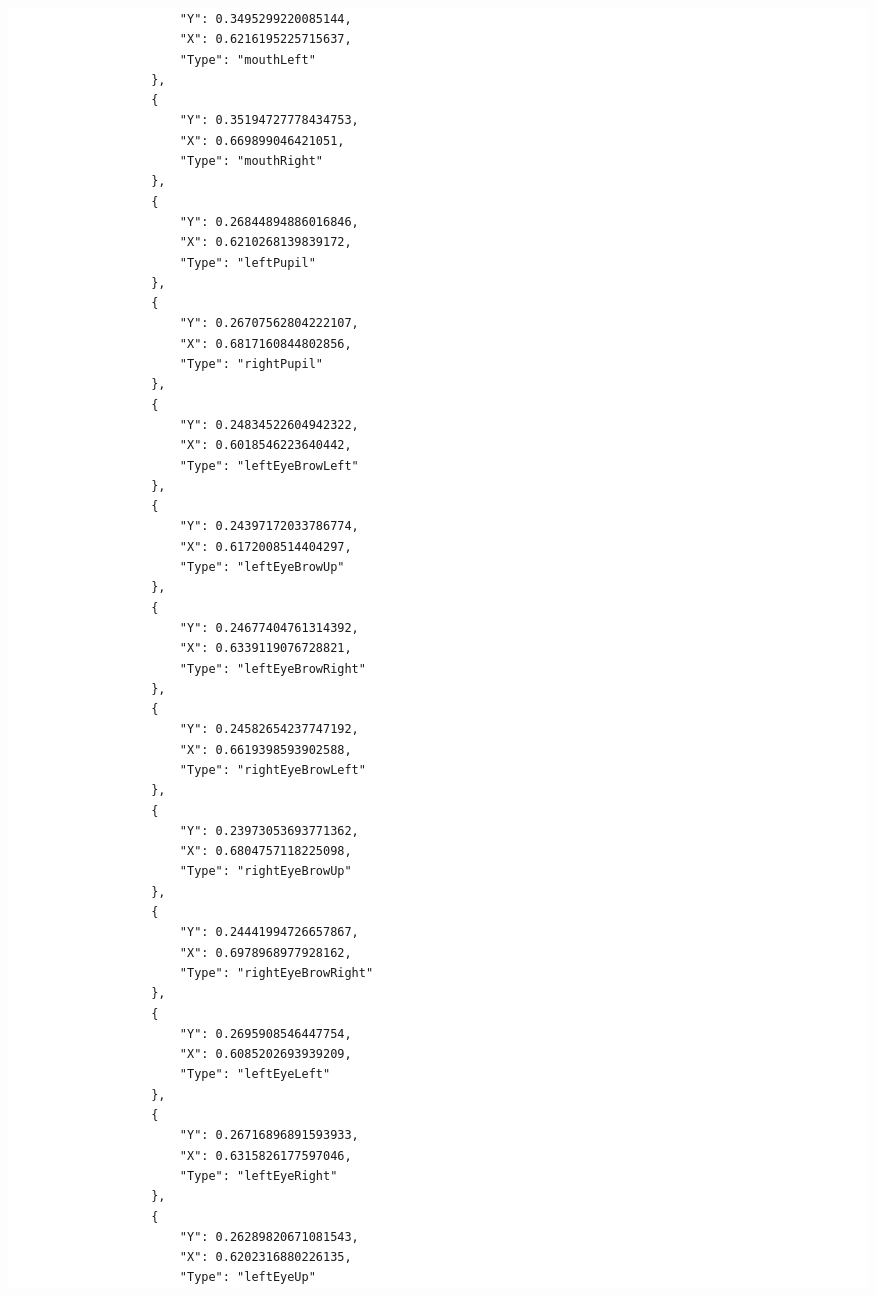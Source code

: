```
                        "Y": 0.3495299220085144,
                        "X": 0.6216195225715637,
                        "Type": "mouthLeft"
                    },
                    {
                        "Y": 0.35194727778434753,
                        "X": 0.669899046421051,
                        "Type": "mouthRight"
                    },
                    {
                        "Y": 0.26844894886016846,
                        "X": 0.6210268139839172,
                        "Type": "leftPupil"
                    },
                    {
                        "Y": 0.26707562804222107,
                        "X": 0.6817160844802856,
                        "Type": "rightPupil"
                    },
                    {
                        "Y": 0.24834522604942322,
                        "X": 0.6018546223640442,
                        "Type": "leftEyeBrowLeft"
                    },
                    {
                        "Y": 0.24397172033786774,
                        "X": 0.6172008514404297,
                        "Type": "leftEyeBrowUp"
                    },
                    {
                        "Y": 0.24677404761314392,
                        "X": 0.6339119076728821,
                        "Type": "leftEyeBrowRight"
                    },
                    {
                        "Y": 0.24582654237747192,
                        "X": 0.6619398593902588,
                        "Type": "rightEyeBrowLeft"
                    },
                    {
                        "Y": 0.23973053693771362,
                        "X": 0.6804757118225098,
                        "Type": "rightEyeBrowUp"
                    },
                    {
                        "Y": 0.24441994726657867,
                        "X": 0.6978968977928162,
                        "Type": "rightEyeBrowRight"
                    },
                    {
                        "Y": 0.2695908546447754,
                        "X": 0.6085202693939209,
                        "Type": "leftEyeLeft"
                    },
                    {
                        "Y": 0.26716896891593933,
                        "X": 0.6315826177597046,
                        "Type": "leftEyeRight"
                    },
                    {
                        "Y": 0.26289820671081543,
                        "X": 0.6202316880226135,
                        "Type": "leftEyeUp"
```